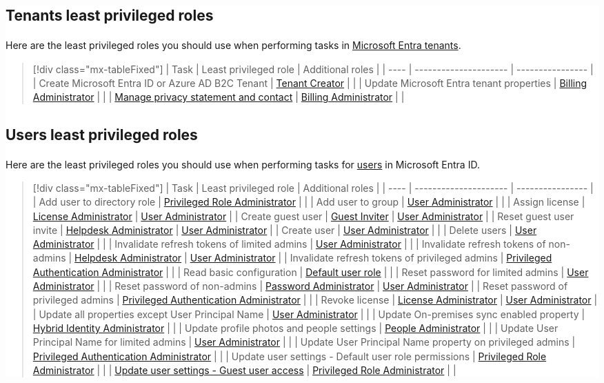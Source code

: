 ## Tenants least privileged roles

Here are the least privileged roles you should use when performing tasks in [Microsoft Entra tenants](../../fundamentals/create-new-tenant.md).

> [!div class="mx-tableFixed"]
> | Task | Least privileged role | Additional roles |
> | ---- | --------------------- | ---------------- |
> | Create Microsoft Entra ID or Azure AD B2C Tenant | [Tenant Creator](permissions-reference.md#tenant-creator) |  |
> | Update Microsoft Entra tenant properties | [Billing Administrator](permissions-reference.md#billing-administrator) |  |
> | [Manage privacy statement and contact](../../fundamentals/properties-area.md) | [Billing Administrator](permissions-reference.md#billing-administrator) |  |

## Users least privileged roles

Here are the least privileged roles you should use when performing tasks for [users](../../fundamentals/how-to-create-delete-users.yml) in Microsoft Entra ID.

> [!div class="mx-tableFixed"]
> | Task | Least privileged role | Additional roles |
> | ---- | --------------------- | ---------------- |
> | Add user to directory role | [Privileged Role Administrator](permissions-reference.md#privileged-role-administrator) |  |
> | Add user to group | [User Administrator](permissions-reference.md#user-administrator) |  |
> | Assign license | [License Administrator](permissions-reference.md#license-administrator) | [User Administrator](permissions-reference.md#user-administrator) |
> | Create guest user | [Guest Inviter](permissions-reference.md#guest-inviter) | [User Administrator](permissions-reference.md#user-administrator) |
> | Reset guest user invite | [Helpdesk Administrator](permissions-reference.md#helpdesk-administrator) | [User Administrator](permissions-reference.md#user-administrator) |
> | Create user | [User Administrator](permissions-reference.md#user-administrator) |  |
> | Delete users | [User Administrator](permissions-reference.md#user-administrator) |  |
> | Invalidate refresh tokens of limited admins | [User Administrator](permissions-reference.md#user-administrator) |  |
> | Invalidate refresh tokens of non-admins | [Helpdesk Administrator](permissions-reference.md#helpdesk-administrator) | [User Administrator](permissions-reference.md#user-administrator) |
> | Invalidate refresh tokens of privileged admins | [Privileged Authentication Administrator](permissions-reference.md#privileged-authentication-administrator) |  |
> | Read basic configuration | [Default user role](../../fundamentals/users-default-permissions.md) |  |
> | Reset password for limited admins | [User Administrator](permissions-reference.md#user-administrator) |  |
> | Reset password of non-admins | [Password Administrator](permissions-reference.md#password-administrator) | [User Administrator](permissions-reference.md#user-administrator) |
> | Reset password of privileged admins | [Privileged Authentication Administrator](permissions-reference.md#privileged-authentication-administrator) |  |
> | Revoke license | [License Administrator](permissions-reference.md#license-administrator) | [User Administrator](permissions-reference.md#user-administrator) |
> | Update all properties except User Principal Name | [User Administrator](permissions-reference.md#user-administrator) |  |
> | Update On-premises sync enabled property | [Hybrid Identity Administrator](permissions-reference.md#hybrid-identity-administrator) |  |
> | Update profile photos and people settings | [People Administrator](permissions-reference.md#people-administrator) |  |
> | Update User Principal Name for limited admins | [User Administrator](permissions-reference.md#user-administrator) |  |
> | Update User Principal Name property on privileged admins | [Privileged Authentication Administrator](permissions-reference.md#privileged-authentication-administrator) |  |
> | Update user settings - Default user role permissions | [Privileged Role Administrator](permissions-reference.md#privileged-role-administrator) |  |
> | [Update user settings - Guest user access](../users/users-restrict-guest-permissions.md) | [Privileged Role Administrator](permissions-reference.md#privileged-role-administrator) |  |